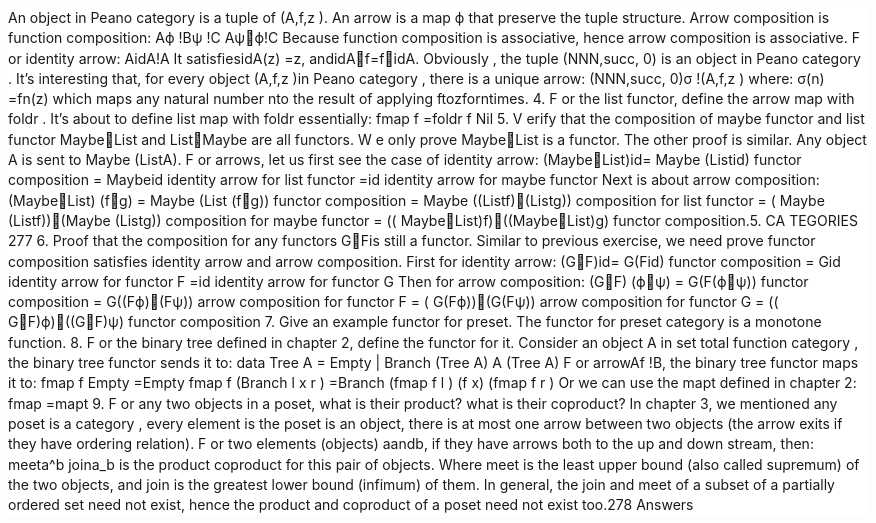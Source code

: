 An object in Peano category is a tuple of (A,f,z ). An arrow is a map ϕ that
preserve the tuple structure. Arrow composition is function composition:
Aϕ   !Bψ   !C
Aψϕ    !C
Because function composition is associative, hence arrow composition is associative.
F or identity arrow:
AidA   !A
It satisfiesidA(z) =z, andidAf=fidA.
Obviously , the tuple (NNN,succ, 0) is an object in Peano category . It’s interesting
that, for every object (A,f,z )in Peano category , there is a unique arrow:
(NNN,succ, 0)σ   !(A,f,z )
where:
σ(n) =fn(z)
which maps any natural number nto the result of applying ftozforntimes.
4. F or the list functor, define the arrow map with foldr .
It’s about to define list map with foldr essentially:
fmap f =foldr f Nil
5. V erify that the composition of maybe functor and list functor MaybeList and
ListMaybe are all functors.
W e only prove MaybeList is a functor. The other proof is similar. Any object A
is sent to Maybe (ListA). F or arrows, let us first see the case of identity arrow:
(MaybeList)id= Maybe (Listid) functor composition
= Maybeid identity arrow for list functor
=id identity arrow for maybe functor
Next is about arrow composition:
(MaybeList) (fg) = Maybe (List (fg)) functor composition
= Maybe ((Listf)(Listg)) composition for list functor
= ( Maybe (Listf))(Maybe (Listg)) composition for maybe functor
= (( MaybeList)f)((MaybeList)g) functor composition.5. CA TEGORIES 277
6. Proof that the composition for any functors GFis still a functor.
Similar to previous exercise, we need prove functor composition satisfies identity
arrow and arrow composition. First for identity arrow:
(GF)id= G(Fid) functor composition
= Gid identity arrow for functor F
=id identity arrow for functor G
Then for arrow composition:
(GF) (ϕψ) = G(F(ϕψ)) functor composition
= G((Fϕ)(Fψ)) arrow composition for functor F
= ( G(Fϕ))(G(Fψ)) arrow composition for functor G
= (( GF)ϕ)((GF)ψ) functor composition
7. Give an example functor for preset.
The functor for preset category is a monotone function.
8. F or the binary tree defined in chapter 2, define the functor for it.
Consider an object A in set total function category , the binary tree functor sends it
to:
data Tree A = Empty | Branch (Tree A) A (Tree A)
F or arrowAf   !B, the binary tree functor maps it to:
fmap f Empty =Empty
fmap f (Branch l x r ) =Branch (fmap f l ) (f x) (fmap f r )
Or we can use the mapt defined in chapter 2:
fmap =mapt
9. F or any two objects in a poset, what is their product? what is their coproduct?
In chapter 3, we mentioned any poset is a category , every element is the poset is an
object, there is at most one arrow between two objects (the arrow exits if they have
ordering relation). F or two elements (objects) aandb, if they have arrows both to
the up and down stream, then:
meeta^b joina_b
is the
product coproduct
for this pair of objects.
Where meet is the least upper bound (also called supremum) of the two objects,
and join is the greatest lower bound (infimum) of them. In general, the join and
meet of a subset of a partially ordered set need not exist, hence the product and
coproduct of a poset need not exist too.278 Answers